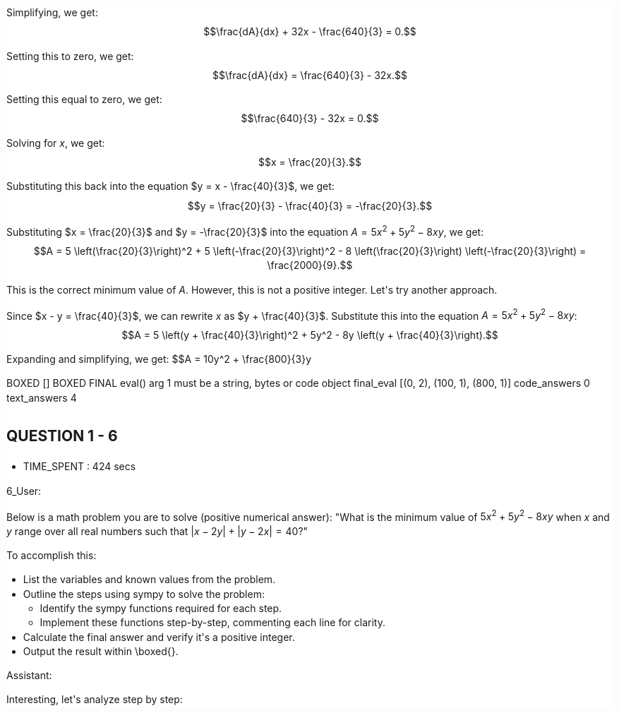 Simplifying, we get:
$$\frac{dA}{dx} + 32x - \frac{640}{3} = 0.$$

Setting this to zero, we get:
$$\frac{dA}{dx} = \frac{640}{3} - 32x.$$

Setting this equal to zero, we get:
$$\frac{640}{3} - 32x = 0.$$

Solving for $x$, we get:
$$x = \frac{20}{3}.$$

Substituting this back into the equation $y = x - \frac{40}{3}$, we get:
$$y = \frac{20}{3} - \frac{40}{3} = -\frac{20}{3}.$$

Substituting $x = \frac{20}{3}$ and $y = -\frac{20}{3}$ into the equation $A = 5x^2 + 5y^2 - 8xy$, we get:
$$A = 5 \left(\frac{20}{3}\right)^2 + 5 \left(-\frac{20}{3}\right)^2 - 8 \left(\frac{20}{3}\right) \left(-\frac{20}{3}\right) = \frac{2000}{9}.$$

This is the correct minimum value of $A$. However, this is not a positive integer. Let's try another approach.

Since $x - y = \frac{40}{3}$, we can rewrite $x$ as $y + \frac{40}{3}$. Substitute this into the equation $A = 5x^2 + 5y^2 - 8xy$:
$$A = 5 \left(y + \frac{40}{3}\right)^2 + 5y^2 - 8y \left(y + \frac{40}{3}\right).$$

Expanding and simplifying, we get:
$$A = 10y^2 + \frac{800}{3}y

BOXED []
BOXED FINAL 
eval() arg 1 must be a string, bytes or code object final_eval
[(0, 2), (100, 1), (800, 1)]
code_answers 0 text_answers 4



## QUESTION 1 - 6 
- TIME_SPENT : 424 secs

6_User:

Below is a math problem you are to solve (positive numerical answer):
"What is the minimum value of $5x^2+5y^2-8xy$ when $x$ and $y$ range over all real numbers such that $|x-2y| + |y-2x| = 40$?"

To accomplish this:
- List the variables and known values from the problem.
- Outline the steps using sympy to solve the problem:
  * Identify the sympy functions required for each step.
  * Implement these functions step-by-step, commenting each line for clarity.
- Calculate the final answer and verify it's a positive integer.
- Output the result within \boxed{}.

Assistant:

Interesting, let's analyze step by step:
